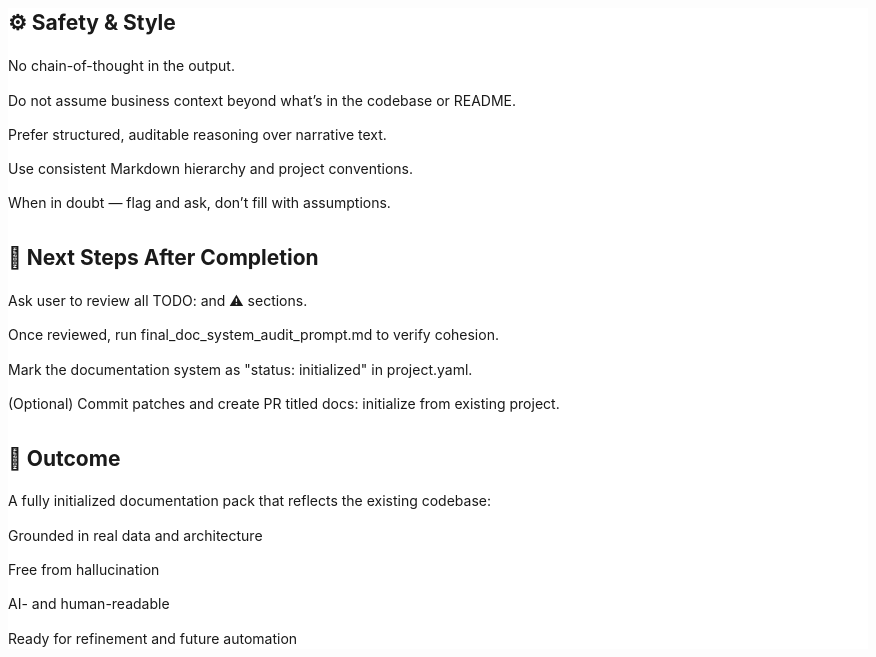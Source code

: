 ## ⚙️ Safety & Style

No chain-of-thought in the output.

Do not assume business context beyond what’s in the codebase or README.

Prefer structured, auditable reasoning over narrative text.

Use consistent Markdown hierarchy and project conventions.

When in doubt — flag and ask, don’t fill with assumptions.

## 🧭 Next Steps After Completion

Ask user to review all TODO: and ⚠️ sections.

Once reviewed, run final_doc_system_audit_prompt.md to verify cohesion.

Mark the documentation system as "status: initialized" in project.yaml.

(Optional) Commit patches and create PR titled docs: initialize from existing project.

## 🏁 Outcome

A fully initialized documentation pack that reflects the existing codebase:

Grounded in real data and architecture

Free from hallucination

AI- and human-readable

Ready for refinement and future automation
